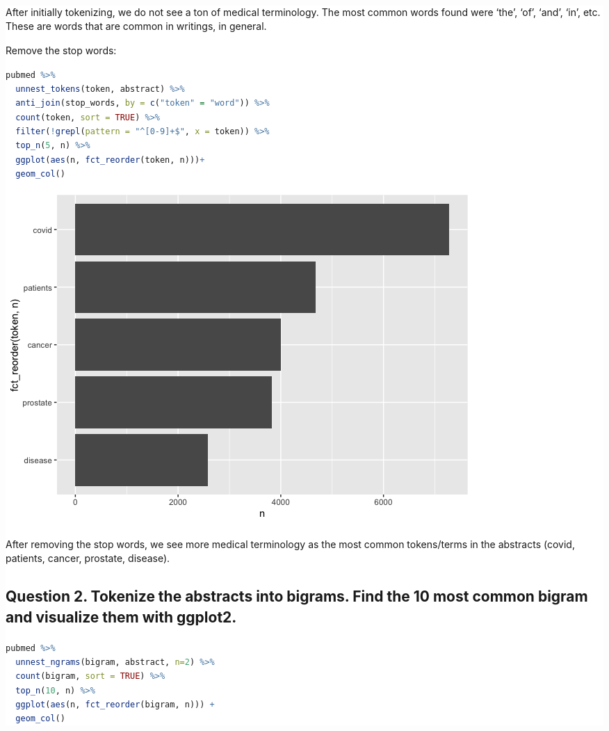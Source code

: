 After initially tokenizing, we do not see a ton of medical terminology.
The most common words found were ‘the’, ‘of’, ‘and’, ‘in’, etc. These
are words that are common in writings, in general.

Remove the stop words:

``` r
pubmed %>%
  unnest_tokens(token, abstract) %>%
  anti_join(stop_words, by = c("token" = "word")) %>%
  count(token, sort = TRUE) %>%
  filter(!grepl(pattern = "^[0-9]+$", x = token)) %>%
  top_n(5, n) %>%
  ggplot(aes(n, fct_reorder(token, n)))+
  geom_col()
```

![](README_files/figure-gfm/unnamed-chunk-14-1.png)

After removing the stop words, we see more medical terminology as the
most common tokens/terms in the abstracts (covid, patients, cancer,
prostate, disease).

## Question 2. Tokenize the abstracts into bigrams. Find the 10 most common bigram and visualize them with ggplot2.

``` r
pubmed %>%
  unnest_ngrams(bigram, abstract, n=2) %>%
  count(bigram, sort = TRUE) %>%
  top_n(10, n) %>%
  ggplot(aes(n, fct_reorder(bigram, n))) +
  geom_col()
```
